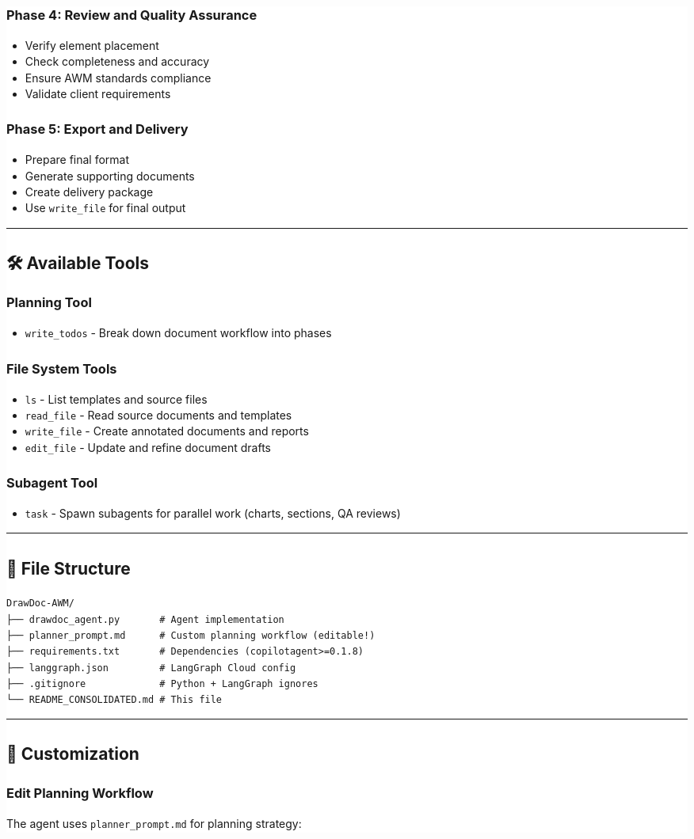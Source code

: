 ### Phase 4: Review and Quality Assurance
- Verify element placement
- Check completeness and accuracy
- Ensure AWM standards compliance
- Validate client requirements

### Phase 5: Export and Delivery
- Prepare final format
- Generate supporting documents
- Create delivery package
- Use `write_file` for final output

---

## 🛠️ Available Tools

### Planning Tool
- `write_todos` - Break down document workflow into phases

### File System Tools
- `ls` - List templates and source files
- `read_file` - Read source documents and templates
- `write_file` - Create annotated documents and reports
- `edit_file` - Update and refine document drafts

### Subagent Tool
- `task` - Spawn subagents for parallel work (charts, sections, QA reviews)

---

## 📂 File Structure

```
DrawDoc-AWM/
├── drawdoc_agent.py       # Agent implementation
├── planner_prompt.md      # Custom planning workflow (editable!)
├── requirements.txt       # Dependencies (copilotagent>=0.1.8)
├── langgraph.json         # LangGraph Cloud config
├── .gitignore             # Python + LangGraph ignores
└── README_CONSOLIDATED.md # This file
```

---

## 🎨 Customization

### Edit Planning Workflow

The agent uses `planner_prompt.md` for planning strategy:

